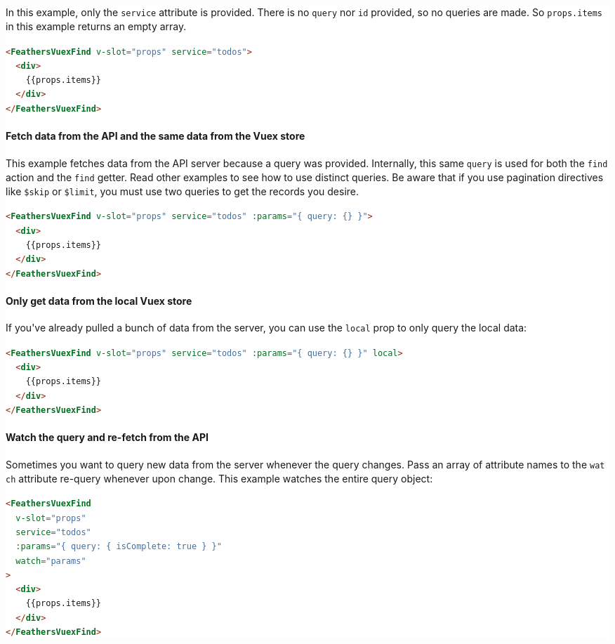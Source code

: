 In this example, only the `service` attribute is provided. There is no `query` nor `id` provided, so no queries are made. So `props.items` in this example returns an empty array.

```html
<FeathersVuexFind v-slot="props" service="todos">
  <div>
    {{props.items}}
  </div>
</FeathersVuexFind>
```

#### Fetch data from the API and the same data from the Vuex store

This example fetches data from the API server because a query was provided.  Internally, this same `query` is used for both the `find` action and the `find` getter. Read other examples to see how to use distinct queries. Be aware that if you use pagination directives like `$skip` or `$limit`, you must use two queries to get the records you desire.

```html
<FeathersVuexFind v-slot="props" service="todos" :params="{ query: {} }">
  <div>
    {{props.items}}
  </div>
</FeathersVuexFind>
```

#### Only get data from the local Vuex store

If you've already pulled a bunch of data from the server, you can use the `local` prop to only query the local data:

```html
<FeathersVuexFind v-slot="props" service="todos" :params="{ query: {} }" local>
  <div>
    {{props.items}}
  </div>
</FeathersVuexFind>
```

#### Watch the query and re-fetch from the API

Sometimes you want to query new data from the server whenever the query changes.  Pass an array of attribute names to the `watch` attribute re-query whenever upon change.  This example watches the entire query object:

```html
<FeathersVuexFind
  v-slot="props"
  service="todos"
  :params="{ query: { isComplete: true } }"
  watch="params"
>
  <div>
    {{props.items}}
  </div>
</FeathersVuexFind>
```
